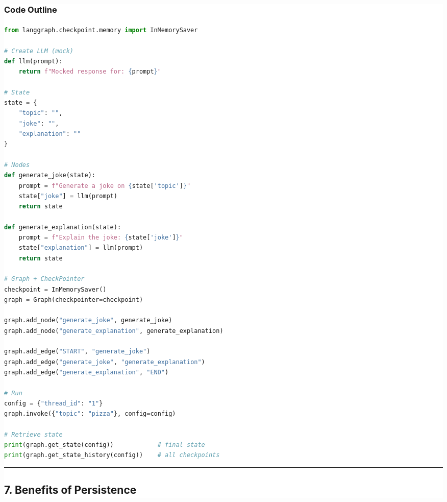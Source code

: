 ### Code Outline

```python
from langgraph.checkpoint.memory import InMemorySaver

# Create LLM (mock)
def llm(prompt):
    return f"Mocked response for: {prompt}"

# State
state = {
    "topic": "",
    "joke": "",
    "explanation": ""
}

# Nodes
def generate_joke(state):
    prompt = f"Generate a joke on {state['topic']}"
    state["joke"] = llm(prompt)
    return state

def generate_explanation(state):
    prompt = f"Explain the joke: {state['joke']}"
    state["explanation"] = llm(prompt)
    return state

# Graph + CheckPointer
checkpoint = InMemorySaver()
graph = Graph(checkpointer=checkpoint)

graph.add_node("generate_joke", generate_joke)
graph.add_node("generate_explanation", generate_explanation)

graph.add_edge("START", "generate_joke")
graph.add_edge("generate_joke", "generate_explanation")
graph.add_edge("generate_explanation", "END")

# Run
config = {"thread_id": "1"}
graph.invoke({"topic": "pizza"}, config=config)

# Retrieve state
print(graph.get_state(config))            # final state
print(graph.get_state_history(config))    # all checkpoints
```

---

## 7. Benefits of Persistence

